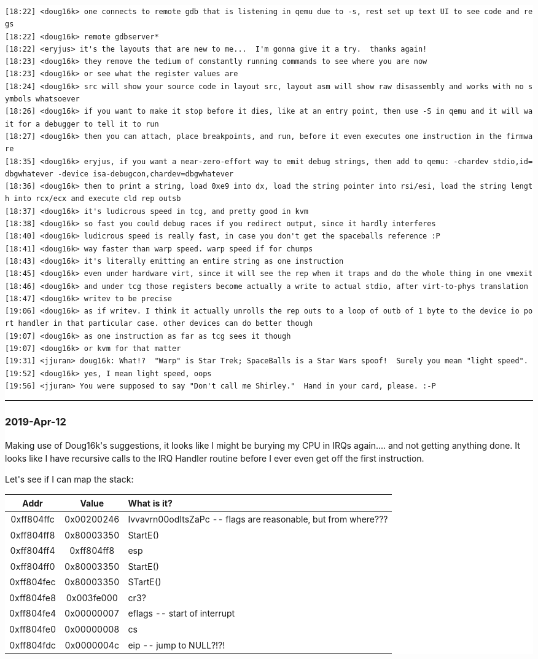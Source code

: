 ```
[18:22] <doug16k> one connects to remote gdb that is listening in qemu due to -s, rest set up text UI to see code and regs
[18:22] <doug16k> remote gdbserver*
[18:22] <eryjus> it's the layouts that are new to me...  I'm gonna give it a try.  thanks again!
[18:23] <doug16k> they remove the tedium of constantly running commands to see where you are now
[18:23] <doug16k> or see what the register values are
[18:24] <doug16k> src will show your source code in layout src, layout asm will show raw disassembly and works with no symbols whatsoever
[18:26] <doug16k> if you want to make it stop before it dies, like at an entry point, then use -S in qemu and it will wait for a debugger to tell it to run
[18:27] <doug16k> then you can attach, place breakpoints, and run, before it even executes one instruction in the firmware
[18:35] <doug16k> eryjus, if you want a near-zero-effort way to emit debug strings, then add to qemu: -chardev stdio,id=dbgwhatever -device isa-debugcon,chardev=dbgwhatever
[18:36] <doug16k> then to print a string, load 0xe9 into dx, load the string pointer into rsi/esi, load the string length into rcx/ecx and execute cld rep outsb
[18:37] <doug16k> it's ludicrous speed in tcg, and pretty good in kvm
[18:38] <doug16k> so fast you could debug races if you redirect output, since it hardly interferes
[18:40] <doug16k> ludicrous speed is really fast, in case you don't get the spaceballs reference :P
[18:41] <doug16k> way faster than warp speed. warp speed if for chumps
[18:43] <doug16k> it's literally emitting an entire string as one instruction
[18:45] <doug16k> even under hardware virt, since it will see the rep when it traps and do the whole thing in one vmexit
[18:46] <doug16k> and under tcg those registers become actually a write to actual stdio, after virt-to-phys translation
[18:47] <doug16k> writev to be precise
[19:06] <doug16k> as if writev. I think it actually unrolls the rep outs to a loop of outb of 1 byte to the device io port handler in that particular case. other devices can do better though
[19:07] <doug16k> as one instruction as far as tcg sees it though
[19:07] <doug16k> or kvm for that matter
[19:31] <jjuran> doug16k: What!?  "Warp" is Star Trek; SpaceBalls is a Star Wars spoof!  Surely you mean "light speed".
[19:52] <doug16k> yes, I mean light speed, oops
[19:56] <jjuran> You were supposed to say "Don't call me Shirley."  Hand in your card, please. :-P
```

---

### 2019-Apr-12

Making use of Doug16k's suggestions, it looks like I might be burying my CPU in IRQs again....  and not getting anything done.  It looks like I have recursive calls to the IRQ Handler routine before I ever even get off the first instruction.

Let's see if I can map the stack:

|    Addr    |   Value    |  What is it?            |
|:----------:|:----------:|:------------------------|
| 0xff804ffc | 0x00200246 | Ivvavrn00odItsZaPc -- flags are reasonable, but from where??? |
| 0xff804ff8 | 0x80003350 | StartE() |
| 0xff804ff4 | 0xff804ff8 | esp |
| 0xff804ff0 | 0x80003350 | StartE()  |
| 0xff804fec | 0x80003350 | STartE()  |
| 0xff804fe8 | 0x003fe000 | cr3?  |
| 0xff804fe4 | 0x00000007 | eflags -- start of interrupt |
| 0xff804fe0 | 0x00000008 | cs |
| 0xff804fdc | 0x0000004c | eip -- jump to NULL?!?! |